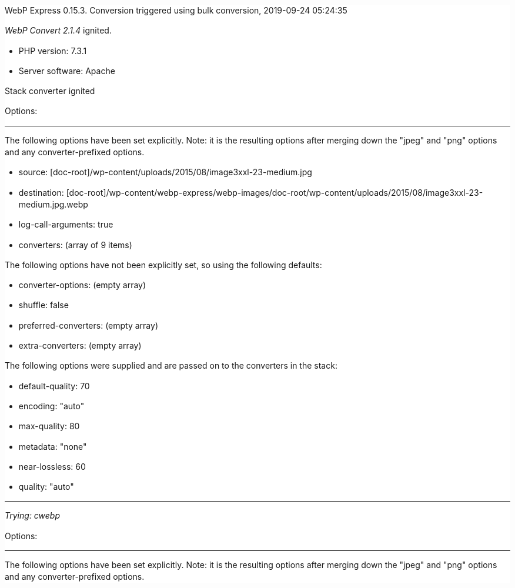 WebP Express 0.15.3. Conversion triggered using bulk conversion, 2019-09-24 05:24:35


*WebP Convert 2.1.4*  ignited.

- PHP version: 7.3.1

- Server software: Apache


Stack converter ignited


Options:

------------

The following options have been set explicitly. Note: it is the resulting options after merging down the "jpeg" and "png" options and any converter-prefixed options.

- source: [doc-root]/wp-content/uploads/2015/08/image3xxl-23-medium.jpg

- destination: [doc-root]/wp-content/webp-express/webp-images/doc-root/wp-content/uploads/2015/08/image3xxl-23-medium.jpg.webp

- log-call-arguments: true

- converters: (array of 9 items)


The following options have not been explicitly set, so using the following defaults:

- converter-options: (empty array)

- shuffle: false

- preferred-converters: (empty array)

- extra-converters: (empty array)


The following options were supplied and are passed on to the converters in the stack:

- default-quality: 70

- encoding: "auto"

- max-quality: 80

- metadata: "none"

- near-lossless: 60

- quality: "auto"

------------



*Trying: cwebp* 


Options:

------------

The following options have been set explicitly. Note: it is the resulting options after merging down the "jpeg" and "png" options and any converter-prefixed options.

